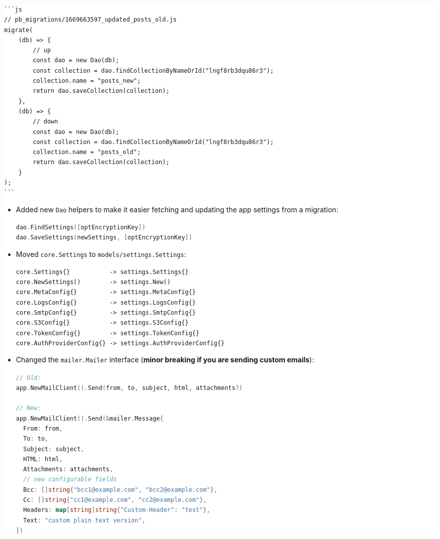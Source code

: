     ```js
    // pb_migrations/1669663597_updated_posts_old.js
    migrate(
    	(db) => {
    		// up
    		const dao = new Dao(db);
    		const collection = dao.findCollectionByNameOrId("lngf8rb3dqu86r3");
    		collection.name = "posts_new";
    		return dao.saveCollection(collection);
    	},
    	(db) => {
    		// down
    		const dao = new Dao(db);
    		const collection = dao.findCollectionByNameOrId("lngf8rb3dqu86r3");
    		collection.name = "posts_old";
    		return dao.saveCollection(collection);
    	}
    );
    ```

-   Added new `Dao` helpers to make it easier fetching and updating the app settings from a migration:

    ```go
    dao.FindSettings([optEncryptionKey])
    dao.SaveSettings(newSettings, [optEncryptionKey])
    ```

-   Moved `core.Settings` to `models/settings.Settings`:

    ```
    core.Settings{}           -> settings.Settings{}
    core.NewSettings()        -> settings.New()
    core.MetaConfig{}         -> settings.MetaConfig{}
    core.LogsConfig{}         -> settings.LogsConfig{}
    core.SmtpConfig{}         -> settings.SmtpConfig{}
    core.S3Config{}           -> settings.S3Config{}
    core.TokenConfig{}        -> settings.TokenConfig{}
    core.AuthProviderConfig{} -> settings.AuthProviderConfig{}
    ```

-   Changed the `mailer.Mailer` interface (**minor breaking if you are sending custom emails**):

    ```go
    // Old:
    app.NewMailClient().Send(from, to, subject, html, attachments?)

    // New:
    app.NewMailClient().Send(&mailer.Message{
      From: from,
      To: to,
      Subject: subject,
      HTML: html,
      Attachments: attachments,
      // new configurable fields
      Bcc: []string{"bcc1@example.com", "bcc2@example.com"},
      Cc: []string{"cc1@example.com", "cc2@example.com"},
      Headers: map[string]string{"Custom-Header": "test"},
      Text: "custom plain text version",
    })
    ```
